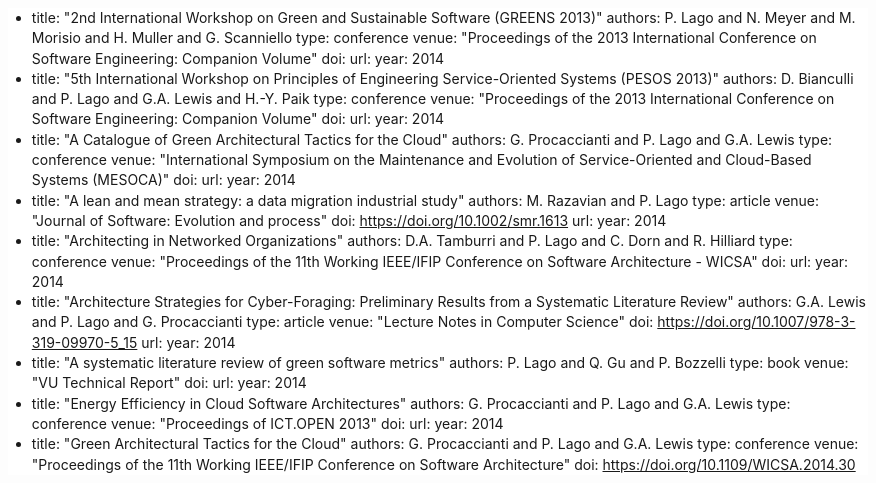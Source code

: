   - title: "2nd International Workshop on Green and Sustainable Software (GREENS 2013)"
    authors: P. Lago and N. Meyer and M. Morisio and H. Muller and G. Scanniello
    type: conference
    venue: "Proceedings of the 2013 International Conference on Software Engineering: Companion Volume"
    doi: 
    url: 
    year: 2014
  - title: "5th International Workshop on Principles of Engineering Service-Oriented Systems (PESOS 2013)"
    authors: D. Bianculli and P. Lago and G.A. Lewis and H.-Y. Paik
    type: conference
    venue: "Proceedings of the 2013 International Conference on Software Engineering: Companion Volume"
    doi: 
    url: 
    year: 2014
  - title: "A Catalogue of Green Architectural Tactics for the Cloud"
    authors: G. Procaccianti and P. Lago and G.A. Lewis
    type: conference
    venue: "International Symposium on the Maintenance and Evolution of Service-Oriented and Cloud-Based Systems (MESOCA)"
    doi: 
    url: 
    year: 2014
  - title: "A lean and mean strategy: a data migration industrial study"
    authors: M. Razavian and P. Lago
    type: article
    venue: "Journal of Software: Evolution and process"
    doi: https://doi.org/10.1002/smr.1613
    url: 
    year: 2014
  - title: "Architecting in Networked Organizations"
    authors: D.A. Tamburri and P. Lago and C. Dorn and R. Hilliard
    type: conference
    venue: "Proceedings of the 11th Working IEEE/IFIP Conference on Software Architecture - WICSA"
    doi: 
    url: 
    year: 2014
  - title: "Architecture Strategies for Cyber-Foraging: Preliminary Results from a Systematic Literature Review"
    authors: G.A. Lewis and P. Lago and G. Procaccianti
    type: article
    venue: "Lecture Notes in Computer Science"
    doi: https://doi.org/10.1007/978-3-319-09970-5_15
    url: 
    year: 2014
  - title: "A systematic literature review of green software metrics"
    authors: P. Lago and Q. Gu and P. Bozzelli
    type: book
    venue: "VU Technical Report"
    doi: 
    url: 
    year: 2014
  - title: "Energy Efficiency in Cloud Software Architectures"
    authors: G. Procaccianti and P. Lago and G.A. Lewis
    type: conference
    venue: "Proceedings of ICT.OPEN 2013"
    doi: 
    url: 
    year: 2014
  - title: "Green Architectural Tactics for the Cloud"
    authors: G. Procaccianti and P. Lago and G.A. Lewis
    type: conference
    venue: "Proceedings of the 11th Working IEEE/IFIP Conference on Software Architecture"
    doi: https://doi.org/10.1109/WICSA.2014.30